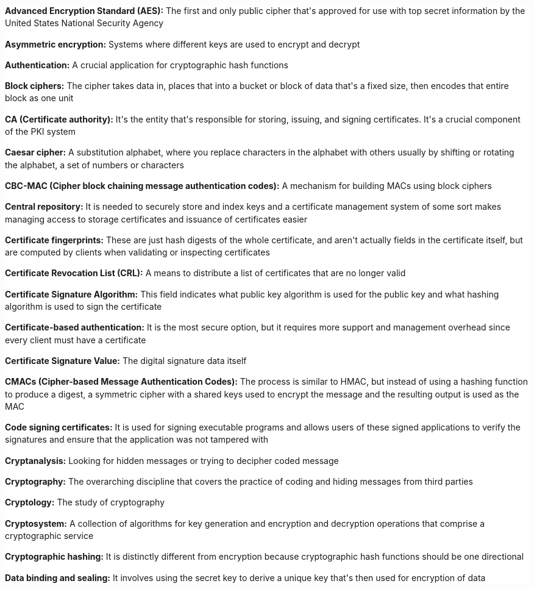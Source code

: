 **Advanced Encryption Standard (AES):** The first and only public cipher that's approved for use with top secret information by the United States National Security Agency

**Asymmetric encryption:** Systems where different keys are used to encrypt and decrypt

**Authentication:** A crucial application for cryptographic hash functions

**Block ciphers:** The cipher takes data in, places that into a bucket or block of data that's a fixed size, then encodes that entire block as one unit

**CA (Certificate authority):** It's the entity that's responsible for storing, issuing, and signing certificates. It's a crucial component of the PKI system

**Caesar cipher:** A substitution alphabet, where you replace characters in the alphabet with others usually by shifting or rotating the alphabet, a set of numbers or characters

**CBC-MAC (Cipher block chaining message authentication codes):** A mechanism for building MACs using block ciphers

**Central repository:** It is needed to securely store and index keys and a certificate management system of some sort makes managing access to storage certificates and issuance of certificates easier

**Certificate fingerprints:** These are just hash digests of the whole certificate, and aren't actually fields in the certificate itself, but are computed by clients when validating or inspecting certificates

**Certificate Revocation List (CRL):** A means to distribute a list of certificates that are no longer valid

**Certificate Signature Algorithm:** This field indicates what public key algorithm is used for the public key and what hashing algorithm is used to sign the certificate

**Certificate-based authentication:** It is the most secure option, but it requires more support and management overhead since every client must have a certificate

**Certificate Signature Value:** The digital signature data itself

**CMACs (Cipher-based Message Authentication Codes):** The process is similar to HMAC, but instead of using a hashing function to produce a digest, a symmetric cipher with a shared keys used to encrypt the message and the resulting output is used as the MAC

**Code signing certificates:** It is used for signing executable programs and allows users of these signed applications to verify the signatures and ensure that the application was not tampered with

**Cryptanalysis:** Looking for hidden messages or trying to decipher coded message

**Cryptography:** The overarching discipline that covers the practice of coding and hiding messages from third parties

**Cryptology:** The study of cryptography

**Cryptosystem:** A collection of algorithms for key generation and encryption and decryption operations that comprise a cryptographic service 

**Cryptographic hashing:** It is distinctly different from encryption because cryptographic hash functions should be one directional

**Data binding and sealing:** It involves using the secret key to derive a unique key that's then used for encryption of data
